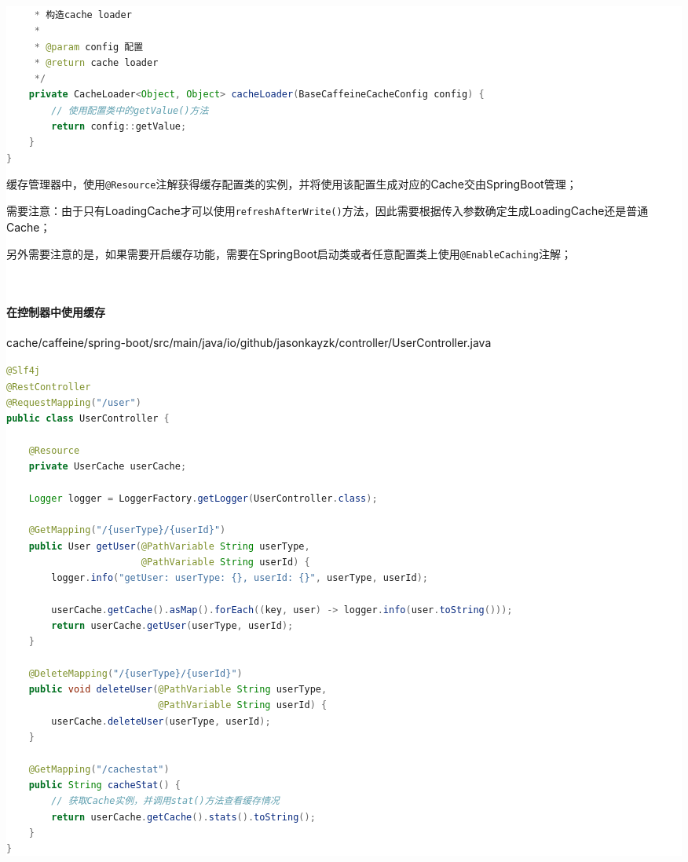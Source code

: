 ```java
     * 构造cache loader
     *
     * @param config 配置
     * @return cache loader
     */
    private CacheLoader<Object, Object> cacheLoader(BaseCaffeineCacheConfig config) {
        // 使用配置类中的getValue()方法
        return config::getValue;
    }
}
```

缓存管理器中，使用`@Resource`注解获得缓存配置类的实例，并将使用该配置生成对应的Cache交由SpringBoot管理；

需要注意：由于只有LoadingCache才可以使用`refreshAfterWrite()`方法，因此需要根据传入参数确定生成LoadingCache还是普通Cache；

另外需要注意的是，如果需要开启缓存功能，需要在SpringBoot启动类或者任意配置类上使用`@EnableCaching`注解；

<br/>

#### **在控制器中使用缓存**

cache/caffeine/spring-boot/src/main/java/io/github/jasonkayzk/controller/UserController.java

```java
@Slf4j
@RestController
@RequestMapping("/user")
public class UserController {

    @Resource
    private UserCache userCache;

    Logger logger = LoggerFactory.getLogger(UserController.class);

    @GetMapping("/{userType}/{userId}")
    public User getUser(@PathVariable String userType,
                        @PathVariable String userId) {
        logger.info("getUser: userType: {}, userId: {}", userType, userId);

        userCache.getCache().asMap().forEach((key, user) -> logger.info(user.toString()));
        return userCache.getUser(userType, userId);
    }

    @DeleteMapping("/{userType}/{userId}")
    public void deleteUser(@PathVariable String userType,
                           @PathVariable String userId) {
        userCache.deleteUser(userType, userId);
    }

    @GetMapping("/cachestat")
    public String cacheStat() {
        // 获取Cache实例，并调用stat()方法查看缓存情况
        return userCache.getCache().stats().toString();
    }
}
```
